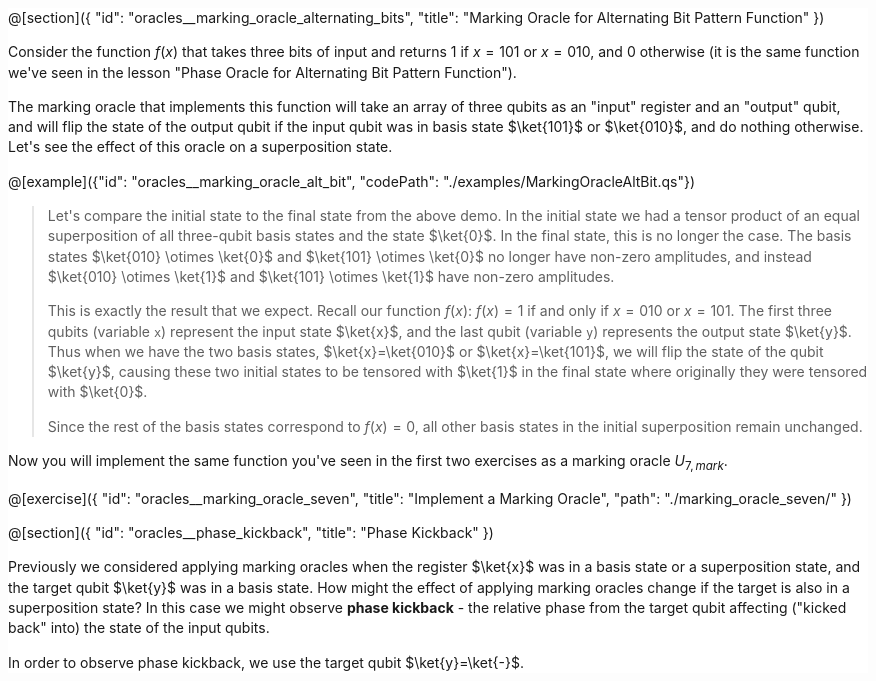 @[section]({
    "id": "oracles__marking_oracle_alternating_bits",
    "title": "Marking Oracle for Alternating Bit Pattern Function"
})

Consider the function $f(x)$ that takes three bits of input and returns $1$ if $x=101$ or $x=010$, and $0$ otherwise (it is the same function we've seen in the lesson "Phase Oracle for Alternating Bit Pattern Function").

The marking oracle that implements this function will take an array of three qubits as an "input" register and an "output" qubit, and will flip the state of the output qubit if the input qubit was in basis state $\ket{101}$ or $\ket{010}$, and do nothing otherwise. Let's see the effect of this oracle on a superposition state.

@[example]({"id": "oracles__marking_oracle_alt_bit", "codePath": "./examples/MarkingOracleAltBit.qs"})

> Let's compare the initial state to the final state from the above demo.
In the initial state we had a tensor product of an equal superposition of all three-qubit basis states and the state $\ket{0}$.  In the final state, this is no longer the case.
The basis states $\ket{010} \otimes \ket{0}$ and $\ket{101} \otimes \ket{0}$ no longer have non-zero amplitudes, and instead $\ket{010} \otimes \ket{1}$ and $\ket{101} \otimes \ket{1}$ have non-zero amplitudes.
>
> This is exactly the result that we expect.  Recall our function $f(x)$: $f(x)=1$ if and only if $x=010$ or $x=101$.  The first three qubits (variable `x`) represent the input state $\ket{x}$, and the last qubit (variable `y`) represents the output state $\ket{y}$.  Thus when we have the two basis states, $\ket{x}=\ket{010}$ or $\ket{x}=\ket{101}$, we will flip the state of the qubit $\ket{y}$, causing these two initial states to be tensored with $\ket{1}$ in the final state where originally they were tensored with $\ket{0}$.
>
> Since the rest of the basis states correspond to $f(x) = 0$, all other basis states in the initial superposition remain unchanged.

Now you will implement the same function you've seen in the first two exercises as a marking oracle $U_{7,mark}$.

@[exercise]({
    "id": "oracles__marking_oracle_seven",
    "title": "Implement a Marking Oracle",
    "path": "./marking_oracle_seven/"
})

@[section]({
    "id": "oracles__phase_kickback",
    "title": "Phase Kickback"
})

Previously we considered applying marking oracles when the register $\ket{x}$ was in a basis state or a superposition state, and the target qubit $\ket{y}$ was in a basis state.  How might the effect of applying marking oracles change if the target is also in a superposition state?  In this case we might observe **phase kickback** - the relative phase from the target qubit affecting ("kicked back" into) the state of the input qubits.

In order to observe phase kickback, we use the target qubit $\ket{y}=\ket{-}$.
